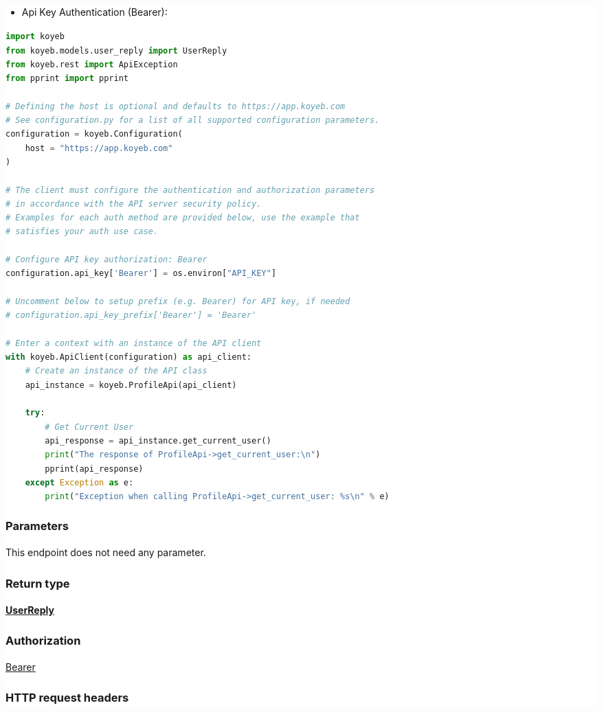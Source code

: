* Api Key Authentication (Bearer):

```python
import koyeb
from koyeb.models.user_reply import UserReply
from koyeb.rest import ApiException
from pprint import pprint

# Defining the host is optional and defaults to https://app.koyeb.com
# See configuration.py for a list of all supported configuration parameters.
configuration = koyeb.Configuration(
    host = "https://app.koyeb.com"
)

# The client must configure the authentication and authorization parameters
# in accordance with the API server security policy.
# Examples for each auth method are provided below, use the example that
# satisfies your auth use case.

# Configure API key authorization: Bearer
configuration.api_key['Bearer'] = os.environ["API_KEY"]

# Uncomment below to setup prefix (e.g. Bearer) for API key, if needed
# configuration.api_key_prefix['Bearer'] = 'Bearer'

# Enter a context with an instance of the API client
with koyeb.ApiClient(configuration) as api_client:
    # Create an instance of the API class
    api_instance = koyeb.ProfileApi(api_client)

    try:
        # Get Current User
        api_response = api_instance.get_current_user()
        print("The response of ProfileApi->get_current_user:\n")
        pprint(api_response)
    except Exception as e:
        print("Exception when calling ProfileApi->get_current_user: %s\n" % e)
```



### Parameters

This endpoint does not need any parameter.

### Return type

[**UserReply**](UserReply.md)

### Authorization

[Bearer](../README.md#Bearer)

### HTTP request headers
